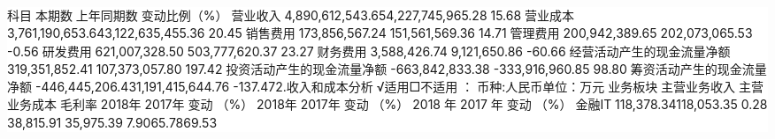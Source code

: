 科目
本期数
上年同期数
变动比例（%）
营业收入
4,890,612,543.654,227,745,965.28
15.68
营业成本
3,761,190,653.643,122,635,455.36
20.45
销售费用
173,856,567.24
151,561,569.36
14.71
管理费用
200,942,389.65
202,073,065.53
-0.56
研发费用
621,007,328.50
503,777,620.37
23.27
财务费用
3,588,426.74
9,121,650.86
-60.66
经营活动产生的现金流量净额
319,351,852.41
107,373,057.80
197.42
投资活动产生的现金流量净额
-663,842,833.38
-333,916,960.85
98.80
筹资活动产生的现金流量净额
-446,445,206.431,191,415,644.76
-137.472.收入和成本分析
√适用□不适用
：
币种:人民币单位：万元
业务板块
主营业务收入
主营业务成本
毛利率
2018年
2017年
变动
（%）
2018年
2017年
变动
（%）
2018
年
2017
年
变动
（%）
金融IT
118,378.34118,053.35
0.28
38,815.91
35,975.39
7.9065.7869.53
